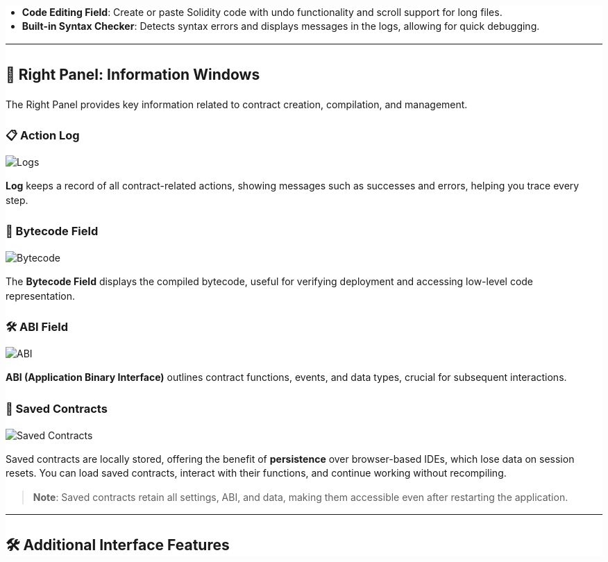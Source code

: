 - **Code Editing Field**: Create or paste Solidity code with undo functionality and scroll support for long files.
- **Built-in Syntax Checker**: Detects syntax errors and displays messages in the logs, allowing for quick debugging.

---

## 🧾 Right Panel: Information Windows

The Right Panel provides key information related to contract creation, compilation, and management.

### 📋 Action Log

![Logs](https://i.ibb.co/GkKftGK/logs.png)

**Log** keeps a record of all contract-related actions, showing messages such as successes and errors, helping you trace
every step.

### 🧩 Bytecode Field

![Bytecode](https://i.ibb.co/sbddcRk/bite.png)

The **Bytecode Field** displays the compiled bytecode, useful for verifying deployment and accessing low-level code
representation.

### 🛠 ABI Field

![ABI](https://i.ibb.co/YjwcH45/ABI.png)

**ABI (Application Binary Interface)** outlines contract functions, events, and data types, crucial for subsequent
interactions.

### 📂 Saved Contracts

![Saved Contracts](https://i.ibb.co/tDNRnrk/loadcontracts.png)

Saved contracts are locally stored, offering the benefit of **persistence** over browser-based IDEs, which lose data on
session resets. You can load saved contracts, interact with their functions, and continue working without recompiling.

> **Note**: Saved contracts retain all settings, ABI, and data, making them accessible even after restarting the
> application.

---

## 🛠 Additional Interface Features
